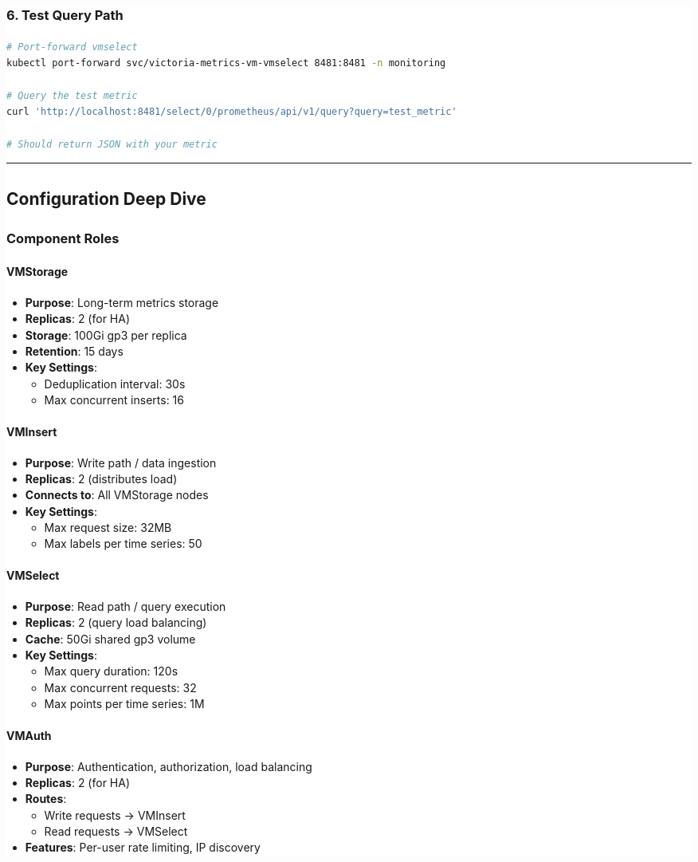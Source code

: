 ### 6. Test Query Path

```bash
# Port-forward vmselect
kubectl port-forward svc/victoria-metrics-vm-vmselect 8481:8481 -n monitoring

# Query the test metric
curl 'http://localhost:8481/select/0/prometheus/api/v1/query?query=test_metric'

# Should return JSON with your metric
```

---

## Configuration Deep Dive

### Component Roles

#### VMStorage
- **Purpose**: Long-term metrics storage
- **Replicas**: 2 (for HA)
- **Storage**: 100Gi gp3 per replica
- **Retention**: 15 days
- **Key Settings**:
  - Deduplication interval: 30s
  - Max concurrent inserts: 16

#### VMInsert
- **Purpose**: Write path / data ingestion
- **Replicas**: 2 (distributes load)
- **Connects to**: All VMStorage nodes
- **Key Settings**:
  - Max request size: 32MB
  - Max labels per time series: 50

#### VMSelect
- **Purpose**: Read path / query execution
- **Replicas**: 2 (query load balancing)
- **Cache**: 50Gi shared gp3 volume
- **Key Settings**:
  - Max query duration: 120s
  - Max concurrent requests: 32
  - Max points per time series: 1M

#### VMAuth
- **Purpose**: Authentication, authorization, load balancing
- **Replicas**: 2 (for HA)
- **Routes**:
  - Write requests → VMInsert
  - Read requests → VMSelect
- **Features**: Per-user rate limiting, IP discovery
